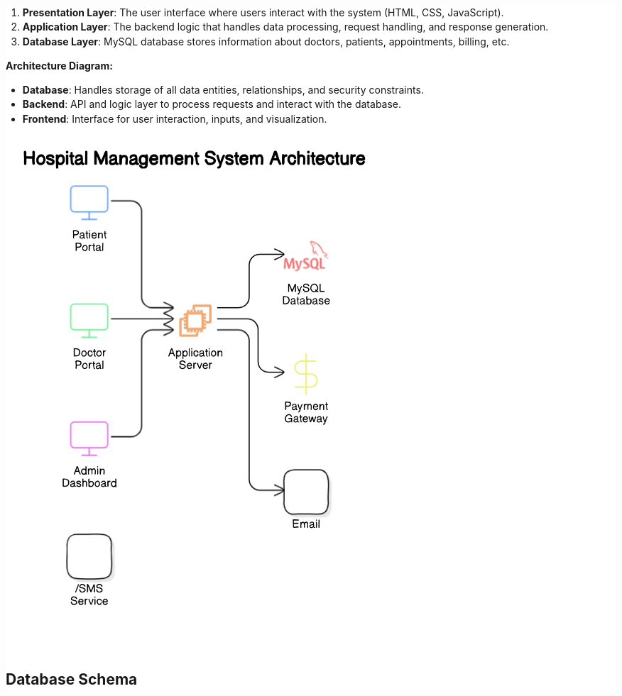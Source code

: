 1. **Presentation Layer**: The user interface where users interact with the system (HTML, CSS, JavaScript).
2. **Application Layer**: The backend logic that handles data processing, request handling, and response generation.
3. **Database Layer**: MySQL database stores information about doctors, patients, appointments, billing, etc.

**Architecture Diagram:**

- **Database**: Handles storage of all data entities, relationships, and security constraints.
- **Backend**: API and logic layer to process requests and interact with the database.
- **Frontend**: Interface for user interaction, inputs, and visualization.

![Architecture Diagram](./readme-images//Screenshota.png "Hospital Management System Mobile Demo 2")

## Database Schema
